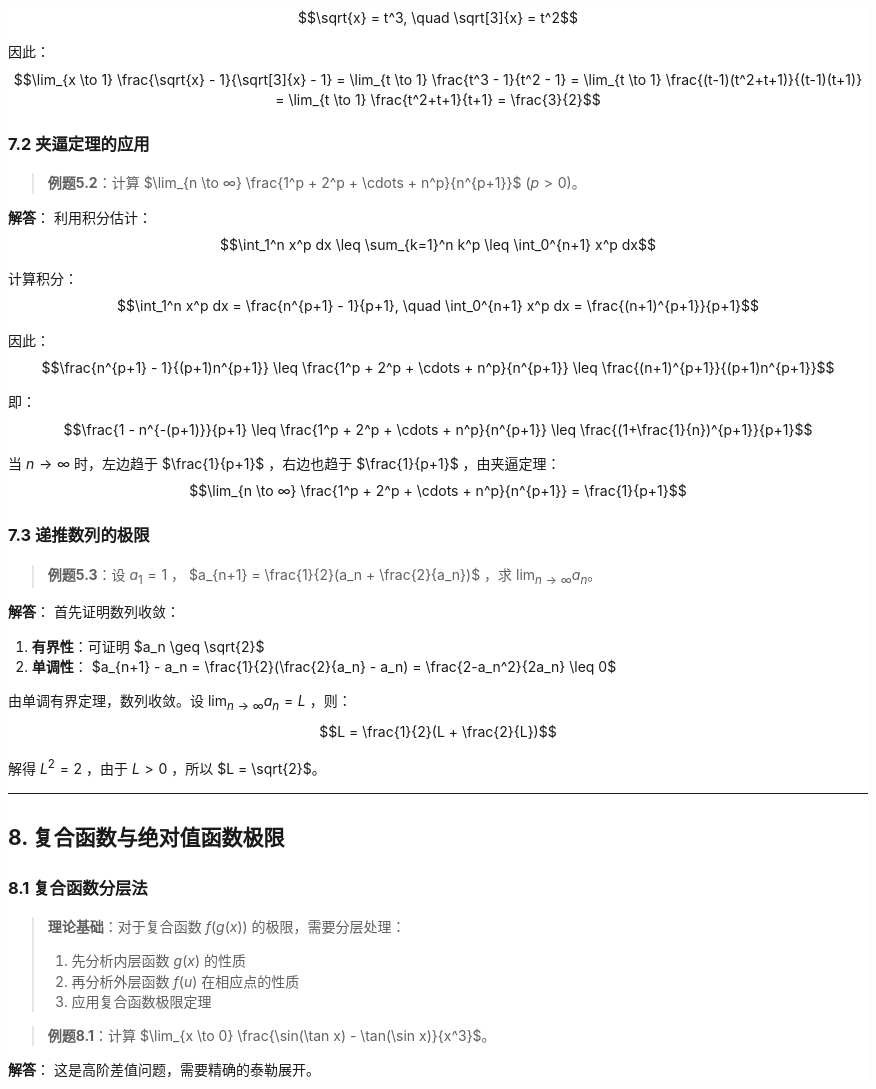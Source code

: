 $$\sqrt{x} = t^3, \quad \sqrt[3]{x} = t^2$$

因此：
$$\lim_{x \to 1} \frac{\sqrt{x} - 1}{\sqrt[3]{x} - 1} = \lim_{t \to 1} \frac{t^3 - 1}{t^2 - 1} = \lim_{t \to 1} \frac{(t-1)(t^2+t+1)}{(t-1)(t+1)} = \lim_{t \to 1} \frac{t^2+t+1}{t+1} = \frac{3}{2}$$

### 7.2 夹逼定理的应用

> **例题5.2**：计算 $\lim_{n \to ∞} \frac{1^p + 2^p + \cdots + n^p}{n^{p+1}}$ ($p > 0$)。

**解答**：
利用积分估计：
$$\int_1^n x^p dx \leq \sum_{k=1}^n k^p \leq \int_0^{n+1} x^p dx$$

计算积分：
$$\int_1^n x^p dx = \frac{n^{p+1} - 1}{p+1}, \quad \int_0^{n+1} x^p dx = \frac{(n+1)^{p+1}}{p+1}$$

因此：
$$\frac{n^{p+1} - 1}{(p+1)n^{p+1}} \leq \frac{1^p + 2^p + \cdots + n^p}{n^{p+1}} \leq \frac{(n+1)^{p+1}}{(p+1)n^{p+1}}$$

即：
$$\frac{1 - n^{-(p+1)}}{p+1} \leq \frac{1^p + 2^p + \cdots + n^p}{n^{p+1}} \leq \frac{(1+\frac{1}{n})^{p+1}}{p+1}$$

当 $n \to ∞$ 时，左边趋于 $\frac{1}{p+1}$ ，右边也趋于 $\frac{1}{p+1}$ ，由夹逼定理：
$$\lim_{n \to ∞} \frac{1^p + 2^p + \cdots + n^p}{n^{p+1}} = \frac{1}{p+1}$$

### 7.3 递推数列的极限

> **例题5.3**：设  $a_1 = 1$ ， $a_{n+1} = \frac{1}{2}(a_n + \frac{2}{a_n})$ ，求 $\lim_{n \to ∞} a_n$。

**解答**：
首先证明数列收敛：
1. **有界性**：可证明 $a_n \geq \sqrt{2}$
2. **单调性**： $a_{n+1} - a_n = \frac{1}{2}(\frac{2}{a_n} - a_n) = \frac{2-a_n^2}{2a_n} \leq 0$

由单调有界定理，数列收敛。设  $\lim_{n \to ∞} a_n = L$ ，则：
$$L = \frac{1}{2}(L + \frac{2}{L})$$

解得 $L^2 = 2$ ，由于 $L > 0$ ，所以 $L = \sqrt{2}$。

---

## 8. 复合函数与绝对值函数极限

### 8.1 复合函数分层法

> **理论基础**：对于复合函数 $f(g(x))$ 的极限，需要分层处理：
> 1. 先分析内层函数 $g(x)$ 的性质
> 2. 再分析外层函数 $f(u)$ 在相应点的性质
> 3. 应用复合函数极限定理

> **例题8.1**：计算 $\lim_{x \to 0} \frac{\sin(\tan x) - \tan(\sin x)}{x^3}$。

**解答**：
这是高阶差值问题，需要精确的泰勒展开。
